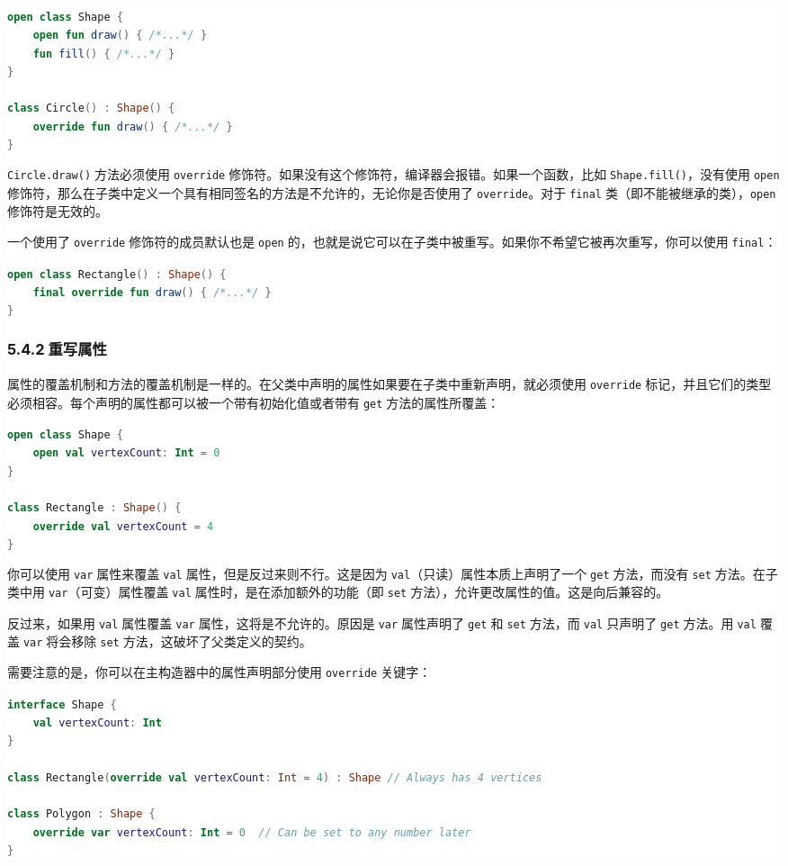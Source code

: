 ```kotlin
open class Shape {
    open fun draw() { /*...*/ }
    fun fill() { /*...*/ }
}

class Circle() : Shape() {
    override fun draw() { /*...*/ }
}
```

`Circle.draw()` 方法必须使用 `override` 修饰符。如果没有这个修饰符，编译器会报错。如果一个函数，比如 `Shape.fill()`，没有使用 `open` 修饰符，那么在子类中定义一个具有相同签名的方法是不允许的，无论你是否使用了 `override`。对于 `final` 类（即不能被继承的类），`open` 修饰符是无效的。

一个使用了 `override` 修饰符的成员默认也是 `open` 的，也就是说它可以在子类中被重写。如果你不希望它被再次重写，你可以使用 `final`：

```kotlin
open class Rectangle() : Shape() {
    final override fun draw() { /*...*/ }
}
```

### 5.4.2 重写属性

属性的覆盖机制和方法的覆盖机制是一样的。在父类中声明的属性如果要在子类中重新声明，就必须使用 `override` 标记，并且它们的类型必须相容。每个声明的属性都可以被一个带有初始化值或者带有 `get` 方法的属性所覆盖：

```kotlin
open class Shape {
    open val vertexCount: Int = 0
}

class Rectangle : Shape() {
    override val vertexCount = 4
}
```

你可以使用 `var` 属性来覆盖 `val` 属性，但是反过来则不行。这是因为 `val`（只读）属性本质上声明了一个 `get` 方法，而没有 `set` 方法。在子类中用 `var`（可变）属性覆盖 `val` 属性时，是在添加额外的功能（即 `set` 方法），允许更改属性的值。这是向后兼容的。

反过来，如果用 `val` 属性覆盖 `var` 属性，这将是不允许的。原因是 `var` 属性声明了 `get` 和 `set` 方法，而 `val` 只声明了 `get` 方法。用 `val` 覆盖 `var` 将会移除 `set` 方法，这破坏了父类定义的契约。

需要注意的是，你可以在主构造器中的属性声明部分使用 `override` 关键字：

```kotlin
interface Shape {
    val vertexCount: Int
}

class Rectangle(override val vertexCount: Int = 4) : Shape // Always has 4 vertices

class Polygon : Shape {
    override var vertexCount: Int = 0  // Can be set to any number later
}
```
